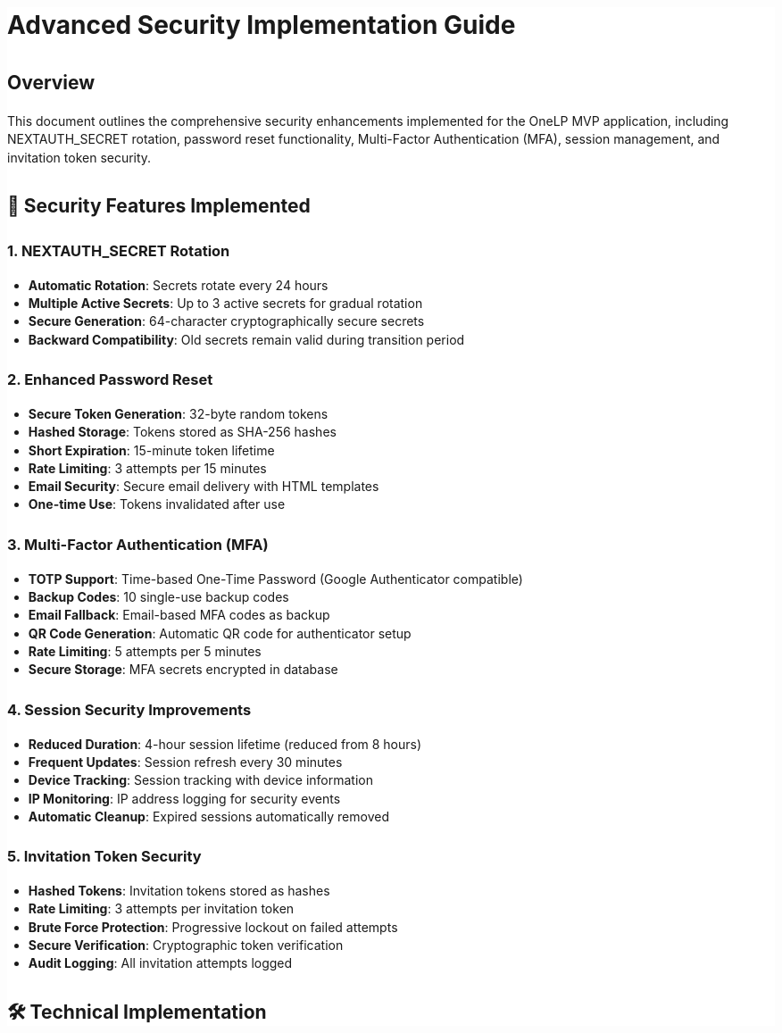 # Advanced Security Implementation Guide

## Overview
This document outlines the comprehensive security enhancements implemented for the OneLP MVP application, including NEXTAUTH_SECRET rotation, password reset functionality, Multi-Factor Authentication (MFA), session management, and invitation token security.

## 🔐 Security Features Implemented

### 1. NEXTAUTH_SECRET Rotation
- **Automatic Rotation**: Secrets rotate every 24 hours
- **Multiple Active Secrets**: Up to 3 active secrets for gradual rotation
- **Secure Generation**: 64-character cryptographically secure secrets
- **Backward Compatibility**: Old secrets remain valid during transition period

### 2. Enhanced Password Reset
- **Secure Token Generation**: 32-byte random tokens
- **Hashed Storage**: Tokens stored as SHA-256 hashes
- **Short Expiration**: 15-minute token lifetime
- **Rate Limiting**: 3 attempts per 15 minutes
- **Email Security**: Secure email delivery with HTML templates
- **One-time Use**: Tokens invalidated after use

### 3. Multi-Factor Authentication (MFA)
- **TOTP Support**: Time-based One-Time Password (Google Authenticator compatible)
- **Backup Codes**: 10 single-use backup codes
- **Email Fallback**: Email-based MFA codes as backup
- **QR Code Generation**: Automatic QR code for authenticator setup
- **Rate Limiting**: 5 attempts per 5 minutes
- **Secure Storage**: MFA secrets encrypted in database

### 4. Session Security Improvements
- **Reduced Duration**: 4-hour session lifetime (reduced from 8 hours)
- **Frequent Updates**: Session refresh every 30 minutes
- **Device Tracking**: Session tracking with device information
- **IP Monitoring**: IP address logging for security events
- **Automatic Cleanup**: Expired sessions automatically removed

### 5. Invitation Token Security
- **Hashed Tokens**: Invitation tokens stored as hashes
- **Rate Limiting**: 3 attempts per invitation token
- **Brute Force Protection**: Progressive lockout on failed attempts
- **Secure Verification**: Cryptographic token verification
- **Audit Logging**: All invitation attempts logged

## 🛠️ Technical Implementation
